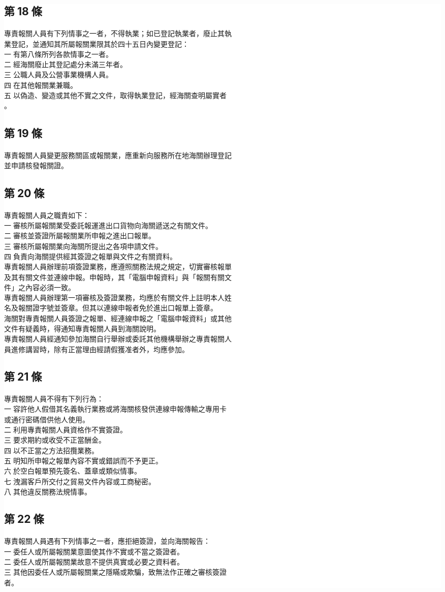 第 18 條
--------
專責報關人員有下列情事之一者，不得執業；如已登記執業者，廢止其執  
業登記，並通知其所屬報關業限其於四十五日內變更登記：　  
一  有第八條所列各款情事之一者。  
二  經海關廢止其登記處分未滿三年者。  
三  公職人員及公營事業機構人員。  
四  在其他報關業兼職。  
五  以偽造、變造或其他不實之文件，取得執業登記，經海關查明屬實者  
    。

第 19 條
--------
專責報關人員變更服務關區或報關業，應重新向服務所在地海關辦理登記  
並申請核發報關證。

第 20 條
--------
專責報關人員之職責如下：  
一  審核所屬報關業受委託報運進出口貨物向海關遞送之有關文件。  
二  審核並簽證所屬報關業所申報之進出口報單。  
三  審核所屬報關業向海關所提出之各項申請文件。  
四  負責向海關提供經其簽證之報單與文件之有關資料。  
專責報關人員辦理前項簽證業務，應遵照關務法規之規定，切實審核報單  
及其有關文件並連線申報。申報時，其「電腦申報資料」與「報關有關文  
件」之內容必須一致。  
專責報關人員辦理第一項審核及簽證業務，均應於有關文件上註明本人姓  
名及報關證字號並簽章。但其以連線申報者免於進出口報單上簽章。  
海關對專責報關人員簽證之報單、經連線申報之「電腦申報資料」或其他  
文件有疑義時，得通知專責報關人員到海關說明。  
專責報關人員經通知參加海關自行舉辦或委託其他機構舉辦之專責報關人  
員進修講習時，除有正當理由經請假獲准者外，均應參加。

第 21 條
--------
專責報關人員不得有下列行為：  
一  容許他人假借其名義執行業務或將海關核發供連線申報傳輸之專用卡  
    或通行密碼借供他人使用。  
二  利用專責報關人員資格作不實簽證。  
三  要求期約或收受不正當酬金。  
四  以不正當之方法招攬業務。  
五  明知所申報之報單內容不實或錯誤而不予更正。  
六  於空白報單預先簽名、蓋章或類似情事。  
七  洩漏客戶所交付之貿易文件內容或工商秘密。  
八  其他違反關務法規情事。

第 22 條
--------
專責報關人員遇有下列情事之一者，應拒絕簽證，並向海關報告：  
一  委任人或所屬報關業意圖使其作不實或不當之簽證者。  
二  委任人或所屬報關業故意不提供真實或必要之資料者。  
三  其他因委任人或所屬報關業之隱瞞或欺騙，致無法作正確之審核簽證  
    者。
